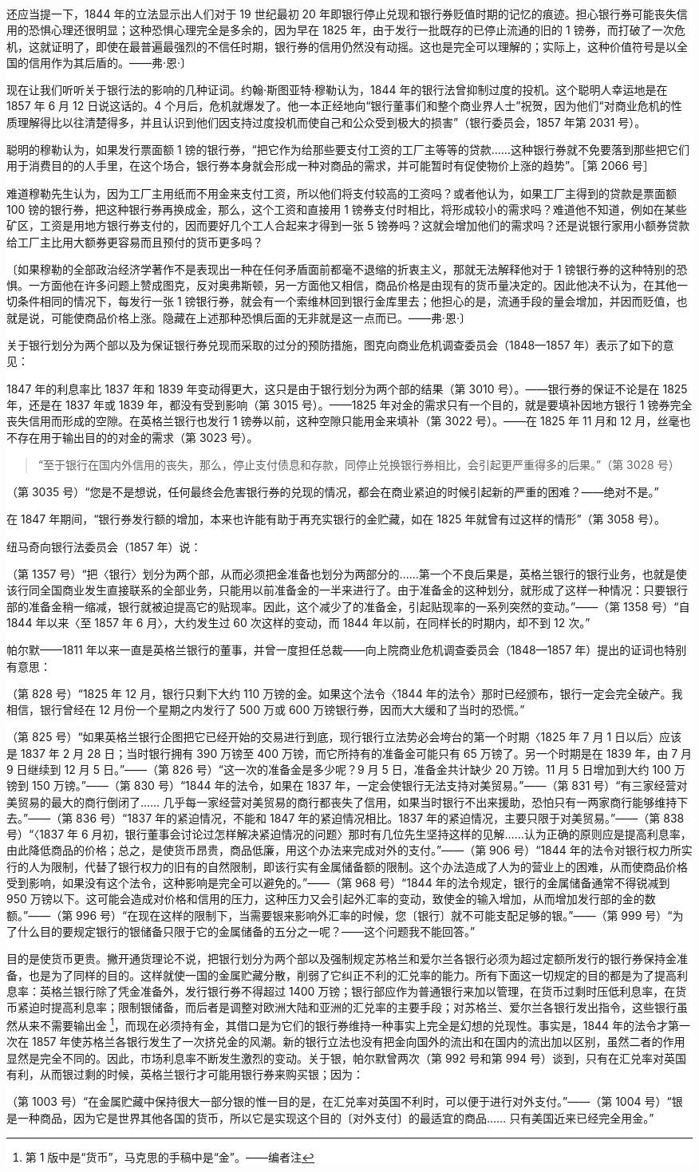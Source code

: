 还应当提一下，1844 年的立法显示出人们对于 19 世纪最初 20 年即银行停止兑现和银行券贬值时期的记忆的痕迹。担心银行券可能丧失信用的恐惧心理还很明显；这种恐惧心理完全是多余的，因为早在 1825 年，由于发行一批既存的已停止流通的旧的 1 镑券，而打破了一次危机，这就证明了，即使在最普遍最强烈的不信任时期，银行券的信用仍然没有动摇。这也是完全可以理解的；实际上，这种价值符号是以全国的信用作为其后盾的。——弗·恩·〕

现在让我们听听关于银行法的影响的几种证词。约翰·斯图亚特·穆勒认为，1844 年的银行法曾抑制过度的投机。这个聪明人幸运地是在 1857 年 6 月 12 日说这话的。4 个月后，危机就爆发了。他一本正经地向“银行董事们和整个商业界人士”祝贺，因为他们“对商业危机的性质理解得比以往清楚得多，并且认识到他们因支持过度投机而使自己和公众受到极大的损害”（银行委员会，1857 年第 2031 号）。

聪明的穆勒认为，如果发行票面额 1 镑的银行券，“把它作为给那些要支付工资的工厂主等等的贷款……这种银行券就不免要落到那些把它们用于消费目的的人手里，在这个场合，银行券本身就会形成一种对商品的需求，并可能暂时有促使物价上涨的趋势”。［第 2066 号］

难道穆勒先生认为，因为工厂主用纸而不用金来支付工资，所以他们将支付较高的工资吗？或者他认为，如果工厂主得到的贷款是票面额 100 镑的银行券，把这种银行券再换成金，那么，这个工资和直接用 1 镑券支付时相比，将形成较小的需求吗？难道他不知道，例如在某些矿区，工资是用地方银行券支付的，因而要好几个工人合起来才得到一张 5 镑券吗？这就会增加他们的需求吗？还是说银行家用小额券贷款给工厂主比用大额券更容易而且预付的货币更多吗？

〔如果穆勒的全部政治经济学著作不是表现出一种在任何矛盾面前都毫不退缩的折衷主义，那就无法解释他对于 1 镑银行券的这种特别的恐惧。一方面他在许多问题上赞成图克，反对奥弗斯顿，另一方面他又相信，商品价格是由现有的货币量决定的。因此他决不认为，在其他一切条件相同的情况下，每发行一张 1 镑银行券，就会有一个索维林回到银行金库里去；他担心的是，流通手段的量会增加，并因而贬值，也就是说，可能使商品价格上涨。隐藏在上述那种恐惧后面的无非就是这一点而已。——弗·恩·〕

关于银行划分为两个部以及为保证银行券兑现而采取的过分的预防措施，图克向商业危机调查委员会（1848—1857 年）表示了如下的意见：

1847 年的利息率比 1837 年和 1839 年变动得更大，这只是由于银行划分为两个部的结果（第 3010 号）。——银行券的保证不论是在 1825 年，还是在 1837 年或 1839 年，都没有受到影响（第 3015 号）。——1825 年对金的需求只有一个目的，就是要填补因地方银行 1 镑券完全丧失信用而形成的空隙。在英格兰银行也发行 1 镑券以前，这种空隙只能用金来填补（第 3022 号）。——在 1825 年 11 月和 12 月，丝毫也不存在用于输出目的的对金的需求（第 3023 号）。

> “至于银行在国内外信用的丧失，那么，停止支付债息和存款，同停止兑换银行券相比，会引起更严重得多的后果。”（第 3028 号）

（第 3035 号）“您是不是想说，任何最终会危害银行券的兑现的情况，都会在商业紧迫的时候引起新的严重的困难？——绝对不是。”

在 1847 年期间，“银行券发行额的增加，本来也许能有助于再充实银行的金贮藏，如在 1825 年就曾有过这样的情形”（第 3058 号）。

纽马奇向银行法委员会（1857 年）说：

（第 1357 号）“把〈银行〉划分为两个部，从而必须把金准备也划分为两部分的……第一个不良后果是，英格兰银行的银行业务，也就是使该行同全国商业发生直接联系的全部业务，只能用以前准备金的一半来进行了。由于准备金的这种划分，就形成了这样一种情况：只要银行部的准备金稍一缩减，银行就被迫提高它的贴现率。因此，这个减少了的准备金，引起贴现率的一系列突然的变动。”——（第 1358 号）“自 1844 年以来〈至 1857 年 6 月〉，大约发生过 60 次这样的变动，而 1844 年以前，在同样长的时期内，却不到 12 次。”

帕尔默——1811 年以来一直是英格兰银行的董事，并曾一度担任总裁——向上院商业危机调查委员会（1848—1857 年）提出的证词也特别有意思：

（第 828 号）“1825 年 12 月，银行只剩下大约 110 万镑的金。如果这个法令〈1844 年的法令〉那时已经颁布，银行一定会完全破产。我相信，银行曾经在 12 月份一个星期之内发行了 500 万或 600 万镑银行券，因而大大缓和了当时的恐慌。”

（第 825 号）“如果英格兰银行企图把它已经开始的交易进行到底，现行银行立法势必会垮台的第一个时期〈1825 年 7 月 1 日以后〉应该是 1837 年 2 月 28 日；当时银行拥有 390 万镑至 400 万镑，而它所持有的准备金可能只有 65 万镑了。另一个时期是在 1839 年，由 7 月 9 日继续到 12 月 5 日。”——（第 826 号）“这一次的准备金是多少呢？9 月 5 日，准备金共计缺少 20 万镑。11 月 5 日增加到大约 100 万镑到 150 万镑。”——（第 830 号）“1844 年的法令，如果在 1837 年，一定会使银行无法支持对美贸易。”——（第 831 号）“有三家经营对美贸易的最大的商行倒闭了…… 几乎每一家经营对美贸易的商行都丧失了信用，如果当时银行不出来援助，恐怕只有一两家商行能够维持下去。”——（第 836 号）“1837 年的紧迫情况，不能和 1847 年的紧迫情况相比。1837 年的紧迫情况，主要只限于对美贸易。”——（第 838 号）“〈1837 年 6 月初，银行董事会讨论过怎样解决紧迫情况的问题〉那时有几位先生坚持这样的见解……认为正确的原则应是提高利息率，由此降低商品的价格；总之，是使货币昂贵，商品低廉，用这个办法来完成对外的支付。”——（第 906 号）“1844 年的法令对银行权力所实行的人为限制，代替了银行权力的旧有的自然限制，即该行实有金属储备额的限制。这个办法造成了人为的营业上的困难，从而使商品价格受到影响，如果没有这个法令，这种影响是完全可以避免的。”——（第 968 号）“1844 年的法令规定，银行的金属储备通常不得锐减到 950 万镑以下。这可能会造成对价格和信用的压力，这种压力又会引起外汇率的变动，致使金的输入增加，从而增加发行部的金的数额。”——（第 996 号）“在现在这样的限制下，当需要银来影响外汇率的时候，您〔银行〕就不可能支配足够的银。”——（第 999 号）“为了什么目的要规定银行的银储备只限于它的金属储备的五分之一呢？——这个问题我不能回答。”

目的是使货币更贵。撇开通货理论不说，把银行划分为两个部以及强制规定苏格兰和爱尔兰各银行必须为超过定额所发行的银行券保持金准备，也是为了同样的目的。这样就使一国的金属贮藏分散，削弱了它纠正不利的汇兑率的能力。所有下面这一切规定的目的都是为了提高利息率：英格兰银行除了凭金准备外，发行银行券不得超过 1400 万镑；银行部应作为普通银行来加以管理，在货币过剩时压低利息率，在货币紧迫时提高利息率；限制银储备，而后者是调整对欧洲大陆和亚洲的汇兑率的主要手段；对苏格兰、爱尔兰各银行发出指令，这些银行虽然从来不需要输出金 [^2]，而现在必须持有金，其借口是为它们的银行券维持一种事实上完全是幻想的兑现性。事实是，1844 年的法令才第一次在 1857 年使苏格兰各银行发生了一次挤兑金的风潮。新的银行立法也没有把金向国外的流出和在国内的流出加以区别，虽然二者的作用显然是完全不同的。因此，市场利息率不断发生激烈的变动。关于银，帕尔默曾两次（第 992 号和第 994 号）谈到，只有在汇兑率对英国有利，从而银过剩的时候，英格兰银行才可能用银行券来购买银；因为：

（第 1003 号）“在金属贮藏中保持很大一部分银的惟一目的是，在汇兑率对英国不利时，可以便于进行对外支付。”——（第 1004 号）“银是一种商品，因为它是世界其他各国的货币，所以它是实现这个目的〔对外支付〕的最适宜的商品…… 只有美国近来已经完全用金。”


[^1]: 马克思《政治经济学批判》1859 年柏林版第 150 页及以下几页。
[^2]: 第 1 版中是“货币”，马克思的手稿中是“金”。——编者注